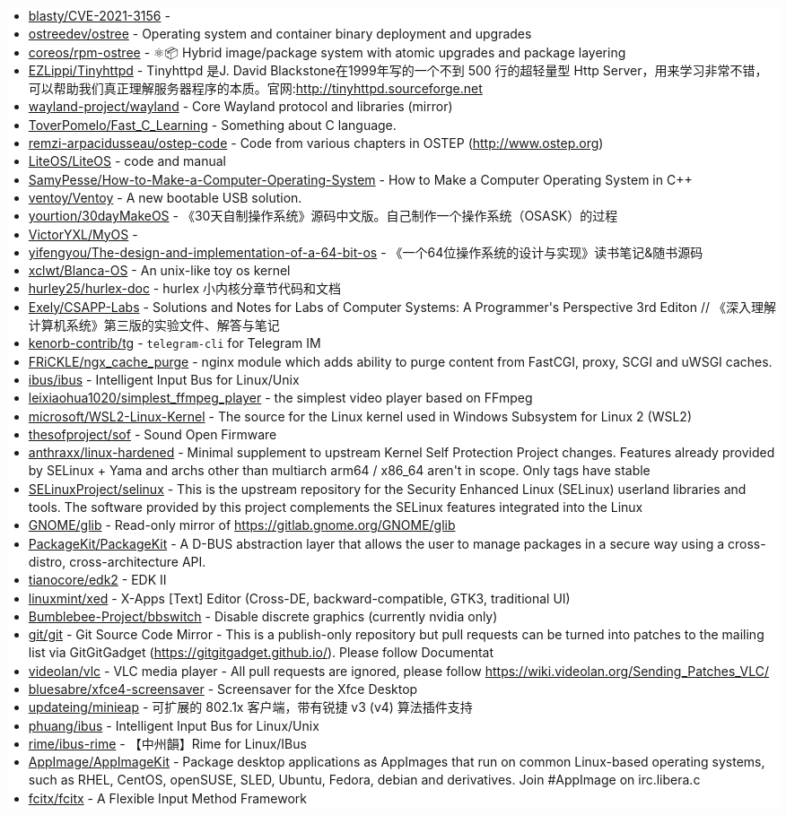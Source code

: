 - [blasty/CVE-2021-3156](https://github.com/blasty/CVE-2021-3156) - 
- [ostreedev/ostree](https://github.com/ostreedev/ostree) - Operating system and container binary deployment and upgrades
- [coreos/rpm-ostree](https://github.com/coreos/rpm-ostree) - ⚛📦 Hybrid image/package system with atomic upgrades and package layering
- [EZLippi/Tinyhttpd](https://github.com/EZLippi/Tinyhttpd) - Tinyhttpd 是J. David Blackstone在1999年写的一个不到 500 行的超轻量型 Http Server，用来学习非常不错，可以帮助我们真正理解服务器程序的本质。官网:http://tinyhttpd.sourceforge.net
- [wayland-project/wayland](https://github.com/wayland-project/wayland) - Core Wayland protocol and libraries (mirror)
- [ToverPomelo/Fast_C_Learning](https://github.com/ToverPomelo/Fast_C_Learning) - Something about C language.
- [remzi-arpacidusseau/ostep-code](https://github.com/remzi-arpacidusseau/ostep-code) - Code from various chapters in OSTEP (http://www.ostep.org)
- [LiteOS/LiteOS](https://github.com/LiteOS/LiteOS) - code and manual
- [SamyPesse/How-to-Make-a-Computer-Operating-System](https://github.com/SamyPesse/How-to-Make-a-Computer-Operating-System) - How to Make a Computer Operating System in C++
- [ventoy/Ventoy](https://github.com/ventoy/Ventoy) - A new bootable USB solution.
- [yourtion/30dayMakeOS](https://github.com/yourtion/30dayMakeOS) - 《30天自制操作系统》源码中文版。自己制作一个操作系统（OSASK）的过程
- [VictorYXL/MyOS](https://github.com/VictorYXL/MyOS) - 
- [yifengyou/The-design-and-implementation-of-a-64-bit-os](https://github.com/yifengyou/The-design-and-implementation-of-a-64-bit-os) - 《一个64位操作系统的设计与实现》读书笔记&随书源码
- [xclwt/Blanca-OS](https://github.com/xclwt/Blanca-OS) - An unix-like toy os kernel
- [hurley25/hurlex-doc](https://github.com/hurley25/hurlex-doc) - hurlex 小内核分章节代码和文档
- [Exely/CSAPP-Labs](https://github.com/Exely/CSAPP-Labs) - Solutions and Notes for Labs of Computer Systems: A Programmer's Perspective 3rd Editon // 《深入理解计算机系统》第三版的实验文件、解答与笔记
- [kenorb-contrib/tg](https://github.com/kenorb-contrib/tg) - `telegram-cli` for Telegram IM
- [FRiCKLE/ngx_cache_purge](https://github.com/FRiCKLE/ngx_cache_purge) - nginx module which adds ability to purge content from FastCGI, proxy, SCGI and uWSGI caches.
- [ibus/ibus](https://github.com/ibus/ibus) - Intelligent Input Bus for Linux/Unix
- [leixiaohua1020/simplest_ffmpeg_player](https://github.com/leixiaohua1020/simplest_ffmpeg_player) - the simplest video player based on FFmpeg
- [microsoft/WSL2-Linux-Kernel](https://github.com/microsoft/WSL2-Linux-Kernel) - The source for the Linux kernel used in Windows Subsystem for Linux 2 (WSL2)
- [thesofproject/sof](https://github.com/thesofproject/sof) - Sound Open Firmware
- [anthraxx/linux-hardened](https://github.com/anthraxx/linux-hardened) - Minimal supplement to upstream Kernel Self Protection Project changes. Features already provided by SELinux + Yama and archs other than multiarch arm64 / x86_64 aren't in scope. Only tags have stable 
- [SELinuxProject/selinux](https://github.com/SELinuxProject/selinux) - This is the upstream repository for the Security Enhanced Linux (SELinux) userland libraries and tools. The software provided by this project complements the SELinux features integrated into the Linux
- [GNOME/glib](https://github.com/GNOME/glib) - Read-only mirror of https://gitlab.gnome.org/GNOME/glib
- [PackageKit/PackageKit](https://github.com/PackageKit/PackageKit) - A D-BUS abstraction layer that allows the user to manage packages in a secure way using a cross-distro, cross-architecture API.
- [tianocore/edk2](https://github.com/tianocore/edk2) - EDK II
- [linuxmint/xed](https://github.com/linuxmint/xed) - X-Apps [Text] Editor (Cross-DE, backward-compatible, GTK3, traditional UI)
- [Bumblebee-Project/bbswitch](https://github.com/Bumblebee-Project/bbswitch) - Disable discrete graphics (currently nvidia only)
- [git/git](https://github.com/git/git) - Git Source Code Mirror - This is a publish-only repository but pull requests can be turned into patches to the mailing list via GitGitGadget (https://gitgitgadget.github.io/). Please follow Documentat
- [videolan/vlc](https://github.com/videolan/vlc) - VLC media player - All pull requests are ignored, please follow https://wiki.videolan.org/Sending_Patches_VLC/
- [bluesabre/xfce4-screensaver](https://github.com/bluesabre/xfce4-screensaver) - Screensaver for the Xfce Desktop
- [updateing/minieap](https://github.com/updateing/minieap) - 可扩展的 802.1x 客户端，带有锐捷 v3 (v4) 算法插件支持
- [phuang/ibus](https://github.com/phuang/ibus) - Intelligent Input Bus for Linux/Unix
- [rime/ibus-rime](https://github.com/rime/ibus-rime) - 【中州韻】Rime for Linux/IBus
- [AppImage/AppImageKit](https://github.com/AppImage/AppImageKit) - Package desktop applications as AppImages that run on common Linux-based operating systems, such as RHEL, CentOS, openSUSE, SLED, Ubuntu, Fedora, debian and derivatives. Join #AppImage on irc.libera.c
- [fcitx/fcitx](https://github.com/fcitx/fcitx) - A Flexible Input Method Framework